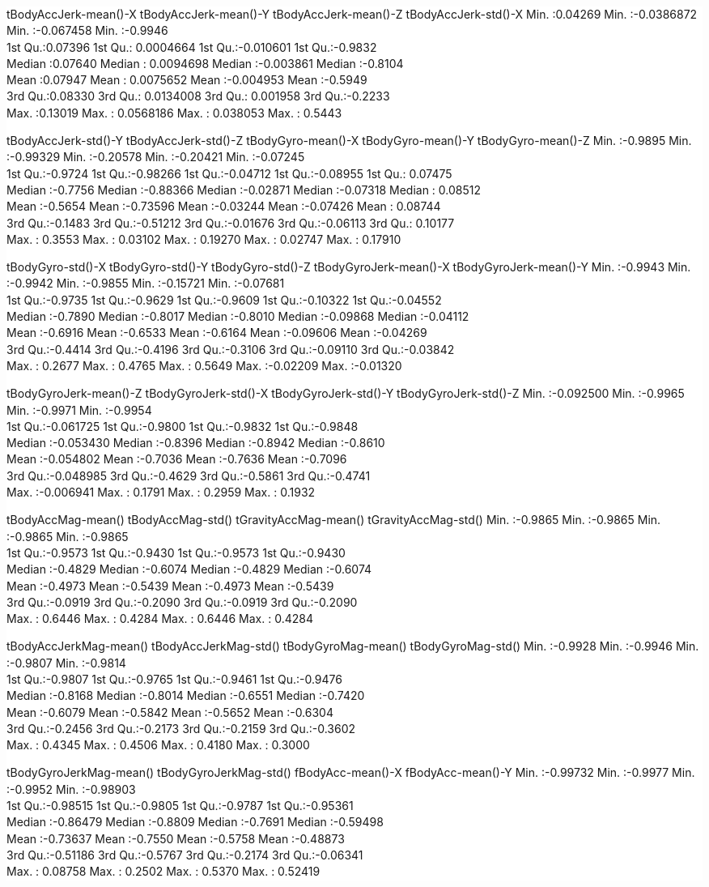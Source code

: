  tBodyAccJerk-mean()-X tBodyAccJerk-mean()-Y tBodyAccJerk-mean()-Z tBodyAccJerk-std()-X
 Min.   :0.04269       Min.   :-0.0386872    Min.   :-0.067458     Min.   :-0.9946     
 1st Qu.:0.07396       1st Qu.: 0.0004664    1st Qu.:-0.010601     1st Qu.:-0.9832     
 Median :0.07640       Median : 0.0094698    Median :-0.003861     Median :-0.8104     
 Mean   :0.07947       Mean   : 0.0075652    Mean   :-0.004953     Mean   :-0.5949     
 3rd Qu.:0.08330       3rd Qu.: 0.0134008    3rd Qu.: 0.001958     3rd Qu.:-0.2233     
 Max.   :0.13019       Max.   : 0.0568186    Max.   : 0.038053     Max.   : 0.5443     

 tBodyAccJerk-std()-Y tBodyAccJerk-std()-Z tBodyGyro-mean()-X tBodyGyro-mean()-Y tBodyGyro-mean()-Z
 Min.   :-0.9895      Min.   :-0.99329     Min.   :-0.20578   Min.   :-0.20421   Min.   :-0.07245  
 1st Qu.:-0.9724      1st Qu.:-0.98266     1st Qu.:-0.04712   1st Qu.:-0.08955   1st Qu.: 0.07475  
 Median :-0.7756      Median :-0.88366     Median :-0.02871   Median :-0.07318   Median : 0.08512  
 Mean   :-0.5654      Mean   :-0.73596     Mean   :-0.03244   Mean   :-0.07426   Mean   : 0.08744  
 3rd Qu.:-0.1483      3rd Qu.:-0.51212     3rd Qu.:-0.01676   3rd Qu.:-0.06113   3rd Qu.: 0.10177  
 Max.   : 0.3553      Max.   : 0.03102     Max.   : 0.19270   Max.   : 0.02747   Max.   : 0.17910  

 tBodyGyro-std()-X tBodyGyro-std()-Y tBodyGyro-std()-Z tBodyGyroJerk-mean()-X tBodyGyroJerk-mean()-Y
 Min.   :-0.9943   Min.   :-0.9942   Min.   :-0.9855   Min.   :-0.15721       Min.   :-0.07681      
 1st Qu.:-0.9735   1st Qu.:-0.9629   1st Qu.:-0.9609   1st Qu.:-0.10322       1st Qu.:-0.04552      
 Median :-0.7890   Median :-0.8017   Median :-0.8010   Median :-0.09868       Median :-0.04112      
 Mean   :-0.6916   Mean   :-0.6533   Mean   :-0.6164   Mean   :-0.09606       Mean   :-0.04269      
 3rd Qu.:-0.4414   3rd Qu.:-0.4196   3rd Qu.:-0.3106   3rd Qu.:-0.09110       3rd Qu.:-0.03842      
 Max.   : 0.2677   Max.   : 0.4765   Max.   : 0.5649   Max.   :-0.02209       Max.   :-0.01320      

 tBodyGyroJerk-mean()-Z tBodyGyroJerk-std()-X tBodyGyroJerk-std()-Y tBodyGyroJerk-std()-Z
 Min.   :-0.092500      Min.   :-0.9965       Min.   :-0.9971       Min.   :-0.9954      
 1st Qu.:-0.061725      1st Qu.:-0.9800       1st Qu.:-0.9832       1st Qu.:-0.9848      
 Median :-0.053430      Median :-0.8396       Median :-0.8942       Median :-0.8610      
 Mean   :-0.054802      Mean   :-0.7036       Mean   :-0.7636       Mean   :-0.7096      
 3rd Qu.:-0.048985      3rd Qu.:-0.4629       3rd Qu.:-0.5861       3rd Qu.:-0.4741      
 Max.   :-0.006941      Max.   : 0.1791       Max.   : 0.2959       Max.   : 0.1932      

 tBodyAccMag-mean() tBodyAccMag-std() tGravityAccMag-mean() tGravityAccMag-std()
 Min.   :-0.9865    Min.   :-0.9865   Min.   :-0.9865       Min.   :-0.9865     
 1st Qu.:-0.9573    1st Qu.:-0.9430   1st Qu.:-0.9573       1st Qu.:-0.9430     
 Median :-0.4829    Median :-0.6074   Median :-0.4829       Median :-0.6074     
 Mean   :-0.4973    Mean   :-0.5439   Mean   :-0.4973       Mean   :-0.5439     
 3rd Qu.:-0.0919    3rd Qu.:-0.2090   3rd Qu.:-0.0919       3rd Qu.:-0.2090     
 Max.   : 0.6446    Max.   : 0.4284   Max.   : 0.6446       Max.   : 0.4284     

 tBodyAccJerkMag-mean() tBodyAccJerkMag-std() tBodyGyroMag-mean() tBodyGyroMag-std()
 Min.   :-0.9928        Min.   :-0.9946       Min.   :-0.9807     Min.   :-0.9814   
 1st Qu.:-0.9807        1st Qu.:-0.9765       1st Qu.:-0.9461     1st Qu.:-0.9476   
 Median :-0.8168        Median :-0.8014       Median :-0.6551     Median :-0.7420   
 Mean   :-0.6079        Mean   :-0.5842       Mean   :-0.5652     Mean   :-0.6304   
 3rd Qu.:-0.2456        3rd Qu.:-0.2173       3rd Qu.:-0.2159     3rd Qu.:-0.3602   
 Max.   : 0.4345        Max.   : 0.4506       Max.   : 0.4180     Max.   : 0.3000   

 tBodyGyroJerkMag-mean() tBodyGyroJerkMag-std() fBodyAcc-mean()-X fBodyAcc-mean()-Y 
 Min.   :-0.99732        Min.   :-0.9977        Min.   :-0.9952   Min.   :-0.98903  
 1st Qu.:-0.98515        1st Qu.:-0.9805        1st Qu.:-0.9787   1st Qu.:-0.95361  
 Median :-0.86479        Median :-0.8809        Median :-0.7691   Median :-0.59498  
 Mean   :-0.73637        Mean   :-0.7550        Mean   :-0.5758   Mean   :-0.48873  
 3rd Qu.:-0.51186        3rd Qu.:-0.5767        3rd Qu.:-0.2174   3rd Qu.:-0.06341  
 Max.   : 0.08758        Max.   : 0.2502        Max.   : 0.5370   Max.   : 0.52419  
